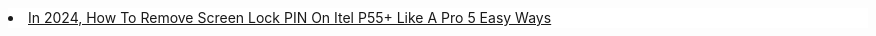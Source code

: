 <li><a href="https://unlock-android.techidaily.com/in-2024-how-to-remove-screen-lock-pin-on-itel-p55plus-like-a-pro-5-easy-ways-by-drfone-android/"><u>In 2024, How To Remove Screen Lock PIN On Itel P55+ Like A Pro 5 Easy Ways</u></a></li>
</ul></div>

